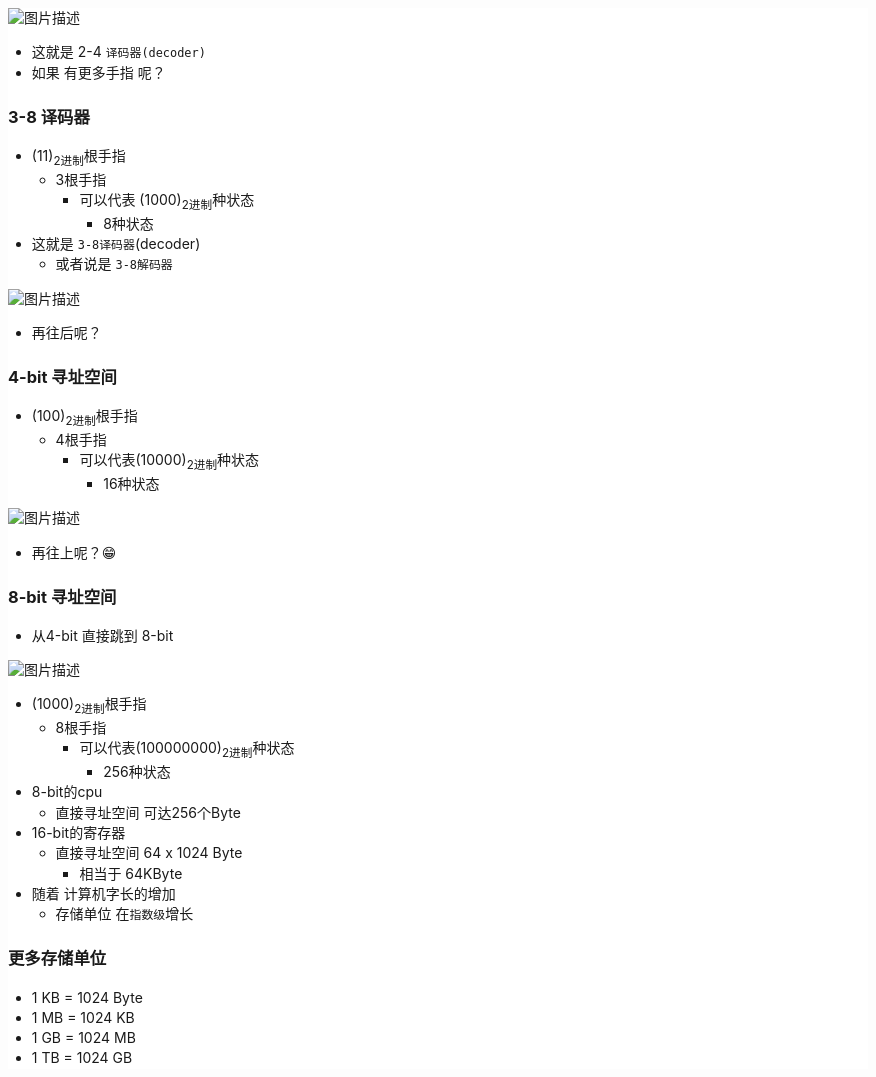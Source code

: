 ![图片描述](https://doc.shiyanlou.com/courses/uid1190679-20221103-1667432095655)

- 这就是 2-4 `译码器(decoder)`
- 如果 有更多手指 呢？

### 3-8 译码器

- (11)<sub>2进制</sub>根手指
	- 3根手指
		- 可以代表 (1000)<sub>2进制</sub>种状态
			- 8种状态
- 这就是 `3-8译码器`(decoder)
	- 或者说是 `3-8解码器`

![图片描述](https://doc.shiyanlou.com/courses/uid1190679-20221103-1667433307399)

- 再往后呢？

### 4-bit 寻址空间

- (100)<sub>2进制</sub>根手指
	- 4根手指
		- 可以代表(10000)<sub>2进制</sub>种状态
			- 16种状态

![图片描述](https://doc.shiyanlou.com/courses/uid1190679-20221103-1667433518877)

- 再往上呢？😁

### 8-bit 寻址空间

- 从4-bit 直接跳到 8-bit

![图片描述](https://doc.shiyanlou.com/courses/uid1190679-20221103-1667433694230)

- (1000)<sub>2进制</sub>根手指
	- 8根手指
		- 可以代表(100000000)<sub>2进制</sub>种状态
			- 256种状态
- 8-bit的cpu
	- 直接寻址空间 可达256个Byte
- 16-bit的寄存器
	- 直接寻址空间  64 x 1024 Byte
		- 相当于 64KByte
- 随着 计算机字长的增加
	- 存储单位 在`指数级`增长

### 更多存储单位

- 1 KB = 1024 Byte
- 1 MB = 1024 KB
- 1 GB = 1024 MB
- 1 TB = 1024 GB
